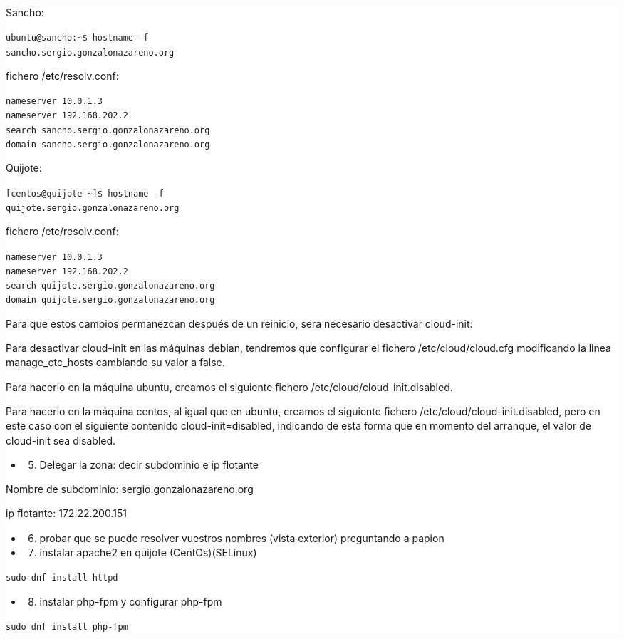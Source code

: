 Sancho:

~~~
ubuntu@sancho:~$ hostname -f
sancho.sergio.gonzalonazareno.org
~~~

fichero /etc/resolv.conf:

~~~
nameserver 10.0.1.3
nameserver 192.168.202.2
search sancho.sergio.gonzalonazareno.org
domain sancho.sergio.gonzalonazareno.org
~~~

Quijote:

~~~
[centos@quijote ~]$ hostname -f
quijote.sergio.gonzalonazareno.org
~~~

fichero /etc/resolv.conf:

~~~
nameserver 10.0.1.3
nameserver 192.168.202.2
search quijote.sergio.gonzalonazareno.org
domain quijote.sergio.gonzalonazareno.org
~~~

Para que estos cambios permanezcan después de un reinicio, sera necesario desactivar cloud-init:

Para desactivar cloud-init en las máquinas debian, tendremos que configurar el fichero /etc/cloud/cloud.cfg modificando la linea manage_etc_hosts cambiando su valor a false.

Para hacerlo en la máquina ubuntu, creamos el siguiente fichero /etc/cloud/cloud-init.disabled.

Para hacerlo en la máquina centos, al igual que en ubuntu, creamos el siguiente fichero /etc/cloud/cloud-init.disabled, pero en este caso con el siguiente contenido cloud-init=disabled, indicando de esta forma que en momento del arranque, el valor de cloud-init sea disabled.

* 5. Delegar la zona: decir subdominio e ip flotante

Nombre de subdominio: sergio.gonzalonazareno.org

ip flotante: 172.22.200.151

* 6. probar que se puede resolver vuestros nombres (vista exterior) preguntando a papion

* 7. instalar apache2 en quijote (CentOs)(SELinux)

~~~
sudo dnf install httpd
~~~

* 8. instalar php-fpm y configurar php-fpm

~~~
sudo dnf install php-fpm
~~~
